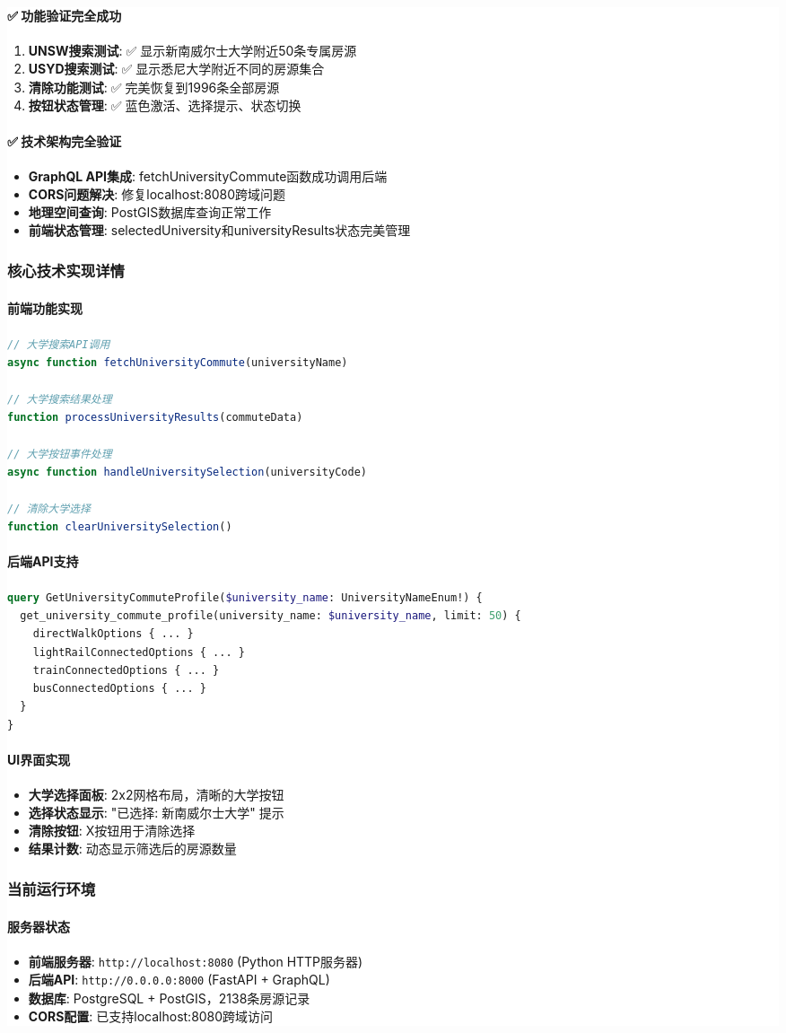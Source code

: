 #### ✅ 功能验证完全成功
1. **UNSW搜索测试**: ✅ 显示新南威尔士大学附近50条专属房源
2. **USYD搜索测试**: ✅ 显示悉尼大学附近不同的房源集合
3. **清除功能测试**: ✅ 完美恢复到1996条全部房源
4. **按钮状态管理**: ✅ 蓝色激活、选择提示、状态切换

#### ✅ 技术架构完全验证
- **GraphQL API集成**: fetchUniversityCommute函数成功调用后端
- **CORS问题解决**: 修复localhost:8080跨域问题
- **地理空间查询**: PostGIS数据库查询正常工作
- **前端状态管理**: selectedUniversity和universityResults状态完美管理

### 核心技术实现详情

#### 前端功能实现
```javascript
// 大学搜索API调用
async function fetchUniversityCommute(universityName)

// 大学搜索结果处理
function processUniversityResults(commuteData)

// 大学按钮事件处理
async function handleUniversitySelection(universityCode)

// 清除大学选择
function clearUniversitySelection()
```

#### 后端API支持
```graphql
query GetUniversityCommuteProfile($university_name: UniversityNameEnum!) {
  get_university_commute_profile(university_name: $university_name, limit: 50) {
    directWalkOptions { ... }
    lightRailConnectedOptions { ... }
    trainConnectedOptions { ... }
    busConnectedOptions { ... }
  }
}
```

#### UI界面实现
- **大学选择面板**: 2x2网格布局，清晰的大学按钮
- **选择状态显示**: "已选择: 新南威尔士大学" 提示
- **清除按钮**: X按钮用于清除选择
- **结果计数**: 动态显示筛选后的房源数量

### 当前运行环境

#### 服务器状态
- **前端服务器**: `http://localhost:8080` (Python HTTP服务器)
- **后端API**: `http://0.0.0.0:8000` (FastAPI + GraphQL)
- **数据库**: PostgreSQL + PostGIS，2138条房源记录
- **CORS配置**: 已支持localhost:8080跨域访问
